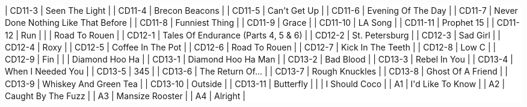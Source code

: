 | CD11-3 | Seen The Light |
| CD11-4 | Brecon Beacons |
| CD11-5 | Can't Get Up |
| CD11-6 | Evening Of The Day |
| CD11-7 | Never Done Nothing Like That Before |
| CD11-8 | Funniest Thing |
| CD11-9 | Grace |
| CD11-10 | LA Song |
| CD11-11 | Prophet 15 |
| CD11-12 | Run |
|  | Road To Rouen |
| CD12-1 | Tales Of Endurance (Parts 4, 5 & 6) |
| CD12-2 | St. Petersburg |
| CD12-3 | Sad Girl |
| CD12-4 | Roxy |
| CD12-5 | Coffee In The Pot |
| CD12-6 | Road To Rouen |
| CD12-7 | Kick In The Teeth |
| CD12-8 | Low C |
| CD12-9 | Fin |
|  | Diamond Hoo Ha |
| CD13-1 | Diamond Hoo Ha Man |
| CD13-2 | Bad Blood |
| CD13-3 | Rebel In You |
| CD13-4 | When I Needed You |
| CD13-5 | 345 |
| CD13-6 | The Return Of... |
| CD13-7 | Rough Knuckles |
| CD13-8 | Ghost Of A Friend |
| CD13-9 | Whiskey And Green Tea |
| CD13-10 | Outside  |
| CD13-11 | Butterfly |
|  | I Should Coco |
| A1 | I'd Like To Know |
| A2 | Caught By The Fuzz |
| A3 | Mansize Rooster |
| A4 | Alright |
